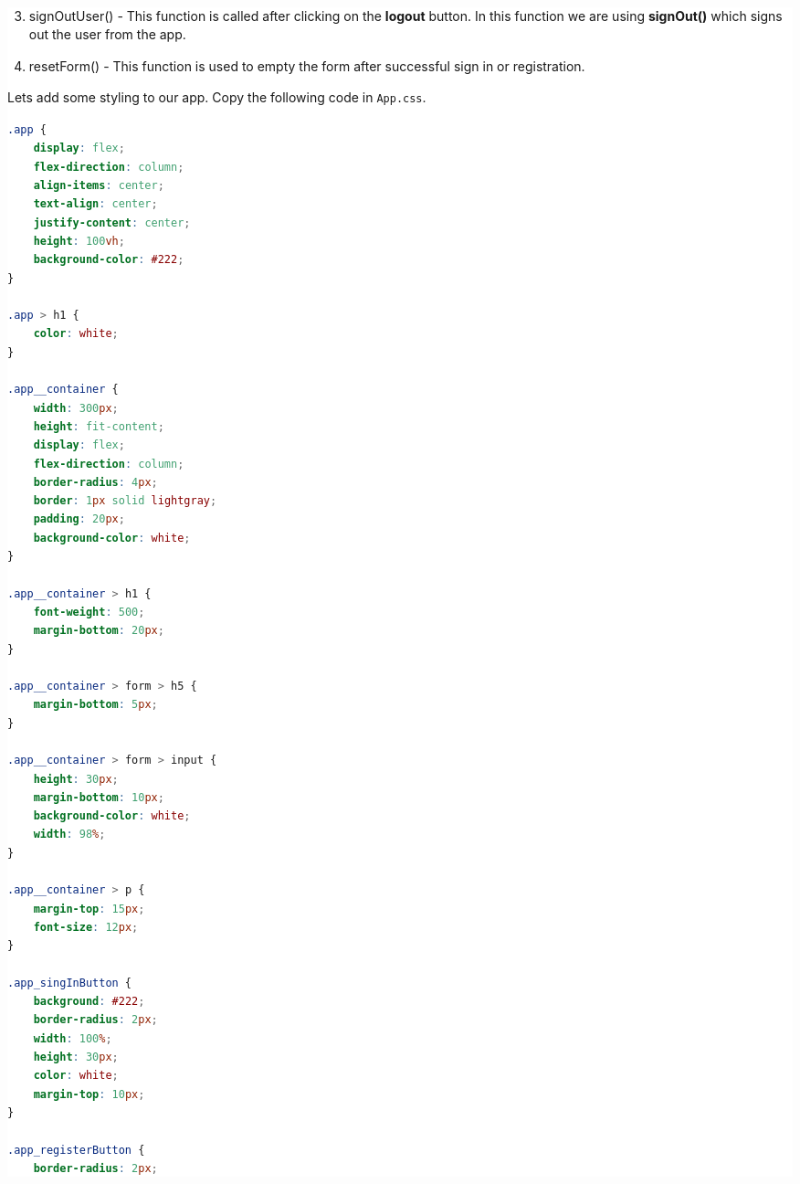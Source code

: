3. signOutUser() - This function is called after clicking on the **logout** button. In this function we are using **signOut()** which signs out the user from the app.

4. resetForm() - This function is used to empty the form after successful sign in or registration.

Lets add some styling to our app. Copy the following code in `App.css`.

```css
.app {
    display: flex;
    flex-direction: column;
    align-items: center;
    text-align: center;
    justify-content: center;
    height: 100vh;
    background-color: #222;
}

.app > h1 {
    color: white;
}

.app__container {
    width: 300px;
    height: fit-content;
    display: flex;
    flex-direction: column;
    border-radius: 4px;
    border: 1px solid lightgray;
    padding: 20px;
    background-color: white;
}

.app__container > h1 {
    font-weight: 500;
    margin-bottom: 20px;
}

.app__container > form > h5 {
    margin-bottom: 5px;
}

.app__container > form > input {
    height: 30px;
    margin-bottom: 10px;
    background-color: white;
    width: 98%;
}

.app__container > p {
    margin-top: 15px;
    font-size: 12px;
}

.app_singInButton {
    background: #222;
    border-radius: 2px;
    width: 100%;
    height: 30px;
    color: white;
    margin-top: 10px;
}

.app_registerButton {
    border-radius: 2px;
```